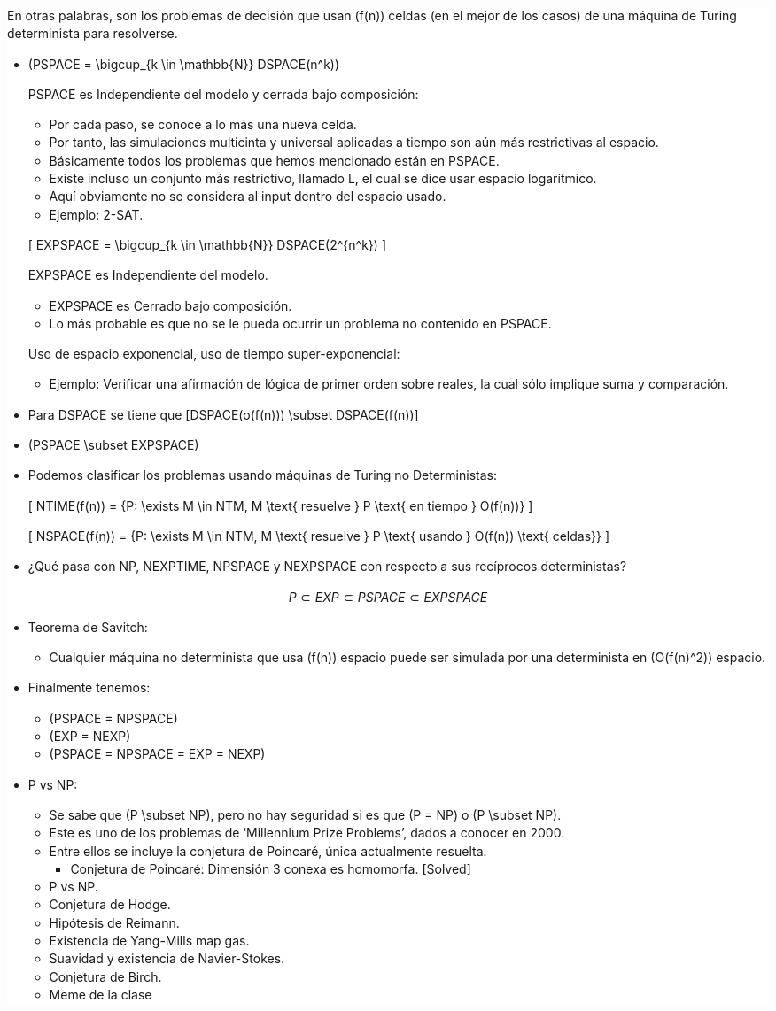   En otras palabras, son los problemas de decisión que usan \(f(n)\) celdas (en el mejor de los casos) de una máquina de Turing determinista para resolverse.

- \(PSPACE = \bigcup_{k \in \mathbb{N}} DSPACE(n^k)\)
  
  PSPACE es Independiente del modelo y cerrada bajo composición:
  - Por cada paso, se conoce a lo más una nueva celda.
  - Por tanto, las simulaciones multicinta y universal aplicadas a tiempo son aún más restrictivas al espacio.
  - Básicamente todos los problemas que hemos mencionado están en PSPACE.
  - Existe incluso un conjunto más restrictivo, llamado L, el cual se dice usar espacio logarítmico.
  - Aquí obviamente no se considera al input dentro del espacio usado.
  - Ejemplo: 2-SAT.
  
  \[
  EXPSPACE = \bigcup_{k \in \mathbb{N}} DSPACE(2^{n^k})
  \]
  
  EXPSPACE es Independiente del modelo.
  - EXPSPACE es Cerrado bajo composición.
  - Lo más probable es que no se le pueda ocurrir un problema no contenido en PSPACE.
  
  Uso de espacio exponencial, uso de tiempo super-exponencial:
  - Ejemplo: Verificar una afirmación de lógica de primer orden sobre reales, la cual sólo implique suma y comparación.

- Para DSPACE se tiene que \[DSPACE(o(f(n))) \subset DSPACE(f(n))\]

- \(PSPACE \subset EXPSPACE\)

- Podemos clasificar los problemas usando máquinas de Turing no Deterministas:
  
  \[
  NTIME(f(n)) = \{P: \exists M \in NTM, M \text{ resuelve } P \text{ en tiempo } O(f(n))\}
  \]
  
  \[
  NSPACE(f(n)) = \{P: \exists M \in NTM, M \text{ resuelve } P \text{ usando } O(f(n)) \text{ celdas}\}
  \]

- ¿Qué pasa con NP, NEXPTIME, NPSPACE y NEXPSPACE con respecto a sus recíprocos deterministas?
  
 $$ 
  P \subset EXP \subset PSPACE \subset EXPSPACE
  $$

- Teorema de Savitch:
  - Cualquier máquina no determinista que usa \(f(n)\) espacio puede ser simulada por una determinista en \(O(f(n)^2)\) espacio.

- Finalmente tenemos:
  - \(PSPACE = NPSPACE\)
  - \(EXP = NEXP\)
  - \(PSPACE = NPSPACE = EXP = NEXP\)

- P vs NP:
  - Se sabe que \(P \subset NP\), pero no hay seguridad si es que \(P = NP\) o \(P \subset NP\).
  - Este es uno de los problemas de ‘Millennium Prize Problems’, dados a conocer en 2000.
  - Entre ellos se incluye la conjetura de Poincaré, única actualmente resuelta.
    - Conjetura de Poincaré: Dimensión 3 conexa es homomorfa. [Solved]
  - P vs NP.
  - Conjetura de Hodge.
  - Hipótesis de Reimann.
  - Existencia de Yang-Mills map gas.
  - Suavidad y existencia de Navier-Stokes.
  - Conjetura de Birch.
  - Meme de la clase
